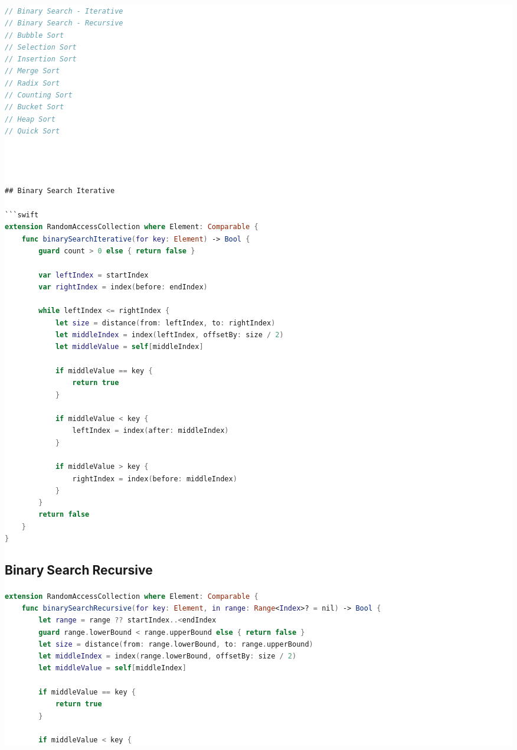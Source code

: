 ```swift
// Binary Search - Iterative
// Binary Search - Recursive
// Bubble Sort
// Selection Sort
// Insertion Sort
// Merge Sort
// Radix Sort
// Counting Sort
// Bucket Sort
// Heap Sort
// Quick Sort




## Binary Search Iterative

```swift
extension RandomAccessCollection where Element: Comparable {
    func binarySearchIterative(for key: Element) -> Bool {
        guard count > 0 else { return false }
        
        var leftIndex = startIndex
        var rightIndex = index(before: endIndex)
        
        while leftIndex <= rightIndex {
            let size = distance(from: leftIndex, to: rightIndex)
            let middleIndex = index(leftIndex, offsetBy: size / 2)
            let middleValue = self[middleIndex]
            
            if middleValue == key {
                return true
            }
            
            if middleValue < key {
                leftIndex = index(after: middleIndex)
            }
            
            if middleValue > key {
                rightIndex = index(before: middleIndex)
            }
        }
        return false
    }
}
```

## Binary Search Recursive
```swift
extension RandomAccessCollection where Element: Comparable {
    func binarySearchRecursive(for key: Element, in range: Range<Index>? = nil) -> Bool {
        let range = range ?? startIndex..<endIndex
        guard range.lowerBound < range.upperBound else { return false }
        let size = distance(from: range.lowerBound, to: range.upperBound)
        let middleIndex = index(range.lowerBound, offsetBy: size / 2)
        let middleValue = self[middleIndex]
        
        if middleValue == key {
            return true
        }
        
        if middleValue < key {
```